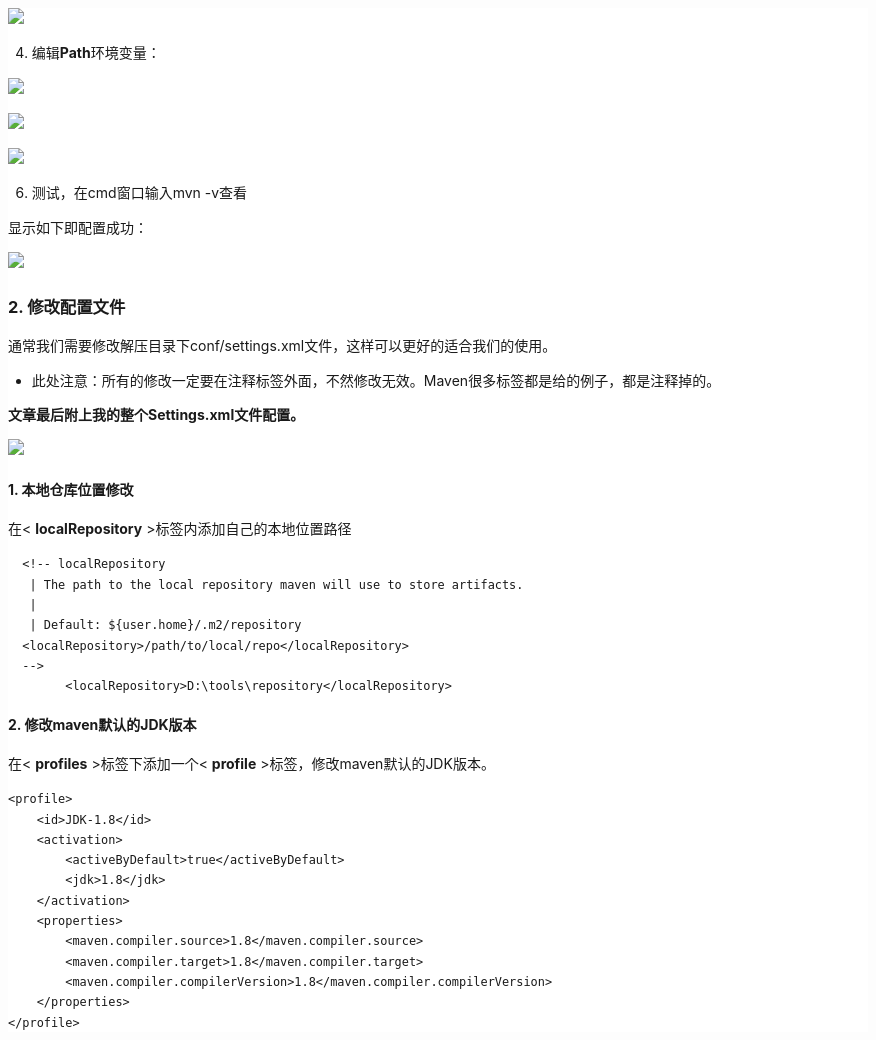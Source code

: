 ![](https://u3dof6c39p.feishu.cn/space/api/box/stream/download/asynccode/?code=YmYyYzA0Nzk3ODY5YzAyYmQ2ZDU3ZTVhNmJjMjg1MTdfMldRNkpsd2M1SjNMcFVVZ2F6bjNZTndnaWhlOFYxWEVfVG9rZW46Ym94Y25hVE9GMEVkaGpNYVFNMk9pMG1keEZmXzE2NDE0MzUzMzM6MTY0MTQzODkzM19WNA)

4. 编辑**Path**环境变量：

![](https://u3dof6c39p.feishu.cn/space/api/box/stream/download/asynccode/?code=ODFjMDQ1ZTg4NDRmNGQ5MThkMTY0YWUxYWQzMDEyZjhfUU1OQ013TkxCSlc4UXRuZ2s0NUFSOERmSFVwc1dVa0JfVG9rZW46Ym94Y25zTWZHd3l4RzdqWFVMaWF4WlNpWXJjXzE2NDE0MzUzMzM6MTY0MTQzODkzM19WNA)

![](https://u3dof6c39p.feishu.cn/space/api/box/stream/download/asynccode/?code=YWI1N2I4Yzc1Y2YyYjA1NWEwNjVjMGU4ZDNmYjlhMjZfc1FKSzB6RlltdHFPb0xVRU1MRkZjc1RvY0pjeHZBSktfVG9rZW46Ym94Y24yaEdhZEkwTWFjVFRyeW0wSldERnFlXzE2NDE0MzUzMzM6MTY0MTQzODkzM19WNA)

![](https://u3dof6c39p.feishu.cn/space/api/file/out/FTnJjm0rD9VVeCGVx1soysIGNV1cwFs3h8FOPePgXGEcAvxEeD/)

6. 测试，在cmd窗口输入mvn -v查看

显示如下即配置成功：

![](https://u3dof6c39p.feishu.cn/space/api/box/stream/download/asynccode/?code=OGM2YzgwYzQwZGJjMzY1ZWVmZWJiYWUzYmM5ZmIzM2FfNGNkbVZ5RU5JVmsxU1NHMUFOb0pnRXAwVzBtWjQ1cHFfVG9rZW46Ym94Y25XdUc4TWJGUHFjbmVTN0NHNEVyb3loXzE2NDE0MzUzMzM6MTY0MTQzODkzM19WNA)

### 2. 修改配置文件

通常我们需要修改解压目录下conf/settings.xml文件，这样可以更好的适合我们的使用。

* 此处注意：所有的修改一定要在注释标签外面，不然修改无效。Maven很多标签都是给的例子，都是注释掉的。

**文章最后附上我的整个Settings.xml文件配置。**

![](https://u3dof6c39p.feishu.cn/space/api/box/stream/download/asynccode/?code=YmM2MDdkNTBiMWVjZTRiYWJhNWMxOTJkMTEyN2RmZmVfd0cwRGV5ekNuVjFUQ2RIdGhEdHJSeFpZN1liaUlnRVlfVG9rZW46Ym94Y25ieGI3SmJpVzFWUkxOb1FjVDhrZW5oXzE2NDE0MzUzMzM6MTY0MTQzODkzM19WNA)

#### 1. 本地仓库位置修改

在< **localRepository** >标签内添加自己的本地位置路径

```Plain%2520Text
  <!-- localRepository
   | The path to the local repository maven will use to store artifacts.
   |
   | Default: ${user.home}/.m2/repository
  <localRepository>/path/to/local/repo</localRepository>
  -->
        <localRepository>D:\tools\repository</localRepository>
```

#### 2. 修改maven默认的JDK版本

在< **profiles** >标签下添加一个< **profile** >标签，修改maven默认的JDK版本。

```Plain%2520Text
<profile>   
    <id>JDK-1.8</id>   
    <activation>   
        <activeByDefault>true</activeByDefault>   
        <jdk>1.8</jdk>   
    </activation>   
    <properties>   
        <maven.compiler.source>1.8</maven.compiler.source>   
        <maven.compiler.target>1.8</maven.compiler.target>   
        <maven.compiler.compilerVersion>1.8</maven.compiler.compilerVersion>   
    </properties>   
</profile>
```
